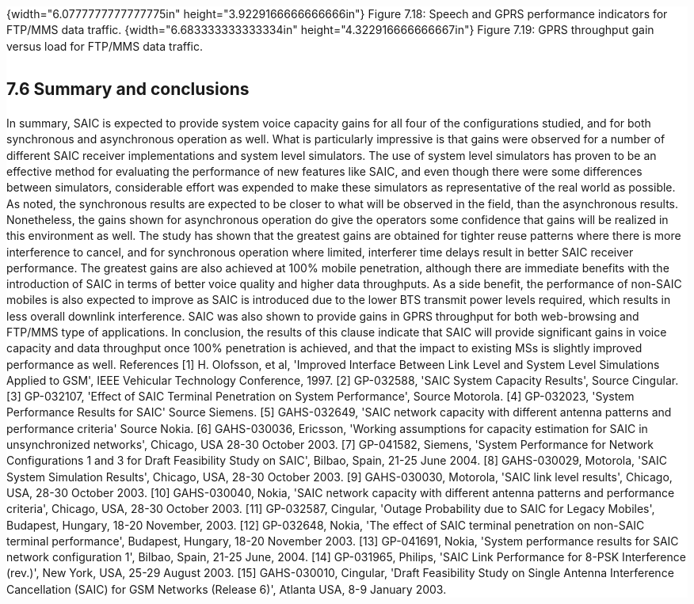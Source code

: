 {width="6.0777777777777775in" height="3.9229166666666666in"}
Figure 7.18: Speech and GPRS performance indicators for FTP/MMS data traffic.
{width="6.683333333333334in" height="4.322916666666667in"}
Figure 7.19: GPRS throughput gain versus load for FTP/MMS data traffic.
## 7.6 Summary and conclusions
In summary, SAIC is expected to provide system voice capacity gains for all
four of the configurations studied, and for both synchronous and asynchronous
operation as well. What is particularly impressive is that gains were observed
for a number of different SAIC receiver implementations and system level
simulators. The use of system level simulators has proven to be an effective
method for evaluating the performance of new features like SAIC, and even
though there were some differences between simulators, considerable effort was
expended to make these simulators as representative of the real world as
possible. As noted, the synchronous results are expected to be closer to what
will be observed in the field, than the asynchronous results. Nonetheless, the
gains shown for asynchronous operation do give the operators some confidence
that gains will be realized in this environment as well.
The study has shown that the greatest gains are obtained for tighter reuse
patterns where there is more interference to cancel, and for synchronous
operation where limited, interferer time delays result in better SAIC receiver
performance. The greatest gains are also achieved at 100% mobile penetration,
although there are immediate benefits with the introduction of SAIC in terms
of better voice quality and higher data throughputs. As a side benefit, the
performance of non-SAIC mobiles is also expected to improve as SAIC is
introduced due to the lower BTS transmit power levels required, which results
in less overall downlink interference. SAIC was also shown to provide gains in
GPRS throughput for both web-browsing and FTP/MMS type of applications. In
conclusion, the results of this clause indicate that SAIC will provide
significant gains in voice capacity and data throughput once 100% penetration
is achieved, and that the impact to existing MSs is slightly improved
performance as well.
References
[1] H. Olofsson, et al, \'Improved Interface Between Link Level and System
Level Simulations Applied to GSM\', IEEE Vehicular Technology Conference,
1997.
[2] GP-032588, \'SAIC System Capacity Results\', Source Cingular.
[3] GP-032107, \'Effect of SAIC Terminal Penetration on System Performance\',
Source Motorola.
[4] GP-032023, \'System Performance Results for SAIC\' Source Siemens.
[5] GAHS-032649, \'SAIC network capacity with different antenna patterns and
performance criteria\' Source Nokia.
[6] GAHS-030036, Ericsson, \'Working assumptions for capacity estimation for
SAIC in unsynchronized networks\', Chicago, USA 28-30 October 2003.
[7] GP-041582, Siemens, \'System Performance for Network Configurations 1 and
3 for Draft Feasibility Study on SAIC\', Bilbao, Spain, 21-25 June 2004.
[8] GAHS-030029, Motorola, \'SAIC System Simulation Results\', Chicago, USA,
28-30 October 2003.
[9] GAHS-030030, Motorola, \'SAIC link level results\', Chicago, USA, 28-30
October 2003.
[10] GAHS-030040, Nokia, \'SAIC network capacity with different antenna
patterns and performance criteria\', Chicago, USA, 28-30 October 2003.
[11] GP-032587, Cingular, \'Outage Probability due to SAIC for Legacy
Mobiles\', Budapest, Hungary, 18-20 November, 2003.
[12] GP-032648, Nokia, \'The effect of SAIC terminal penetration on non-SAIC
terminal performance\', Budapest, Hungary, 18-20 November 2003.
[13] GP-041691, Nokia, \'System performance results for SAIC network
configuration 1\', Bilbao, Spain, 21-25 June, 2004.
[14] GP-031965, Philips, \'SAIC Link Performance for 8-PSK Interference
(rev.)\', New York, USA, 25-29 August 2003.
[15] GAHS-030010, Cingular, \'Draft Feasibility Study on Single Antenna
Interference Cancellation (SAIC) for GSM Networks (Release 6)\', Atlanta USA,
8-9 January 2003.